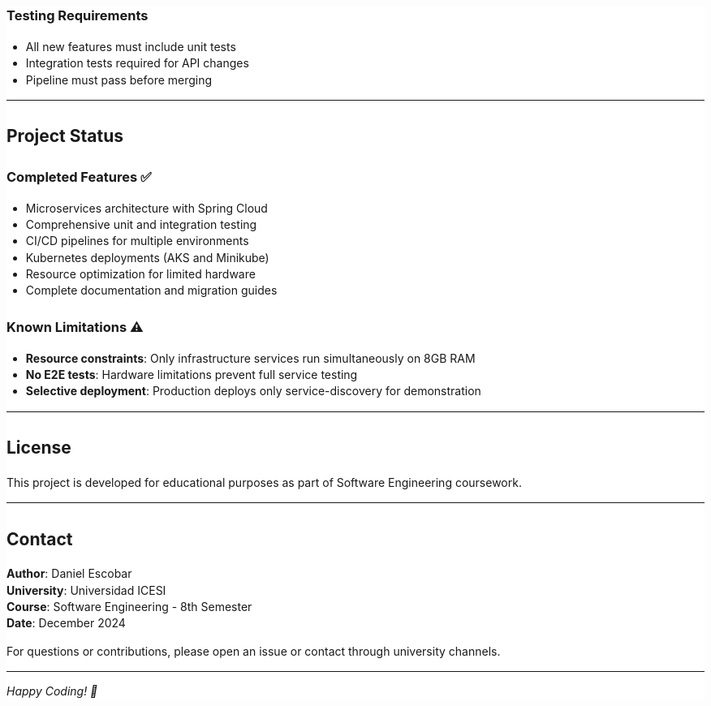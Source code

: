 ### Testing Requirements
- All new features must include unit tests
- Integration tests required for API changes
- Pipeline must pass before merging

---

## Project Status

### Completed Features ✅
- Microservices architecture with Spring Cloud
- Comprehensive unit and integration testing
- CI/CD pipelines for multiple environments
- Kubernetes deployments (AKS and Minikube)
- Resource optimization for limited hardware
- Complete documentation and migration guides

### Known Limitations ⚠️
- **Resource constraints**: Only infrastructure services run simultaneously on 8GB RAM
- **No E2E tests**: Hardware limitations prevent full service testing
- **Selective deployment**: Production deploys only service-discovery for demonstration

---

## License

This project is developed for educational purposes as part of Software Engineering coursework.

---

## Contact

**Author**: Daniel Escobar  
**University**: Universidad ICESI  
**Course**: Software Engineering - 8th Semester  
**Date**: December 2024

For questions or contributions, please open an issue or contact through university channels.

---

*Happy Coding! 🚀*
